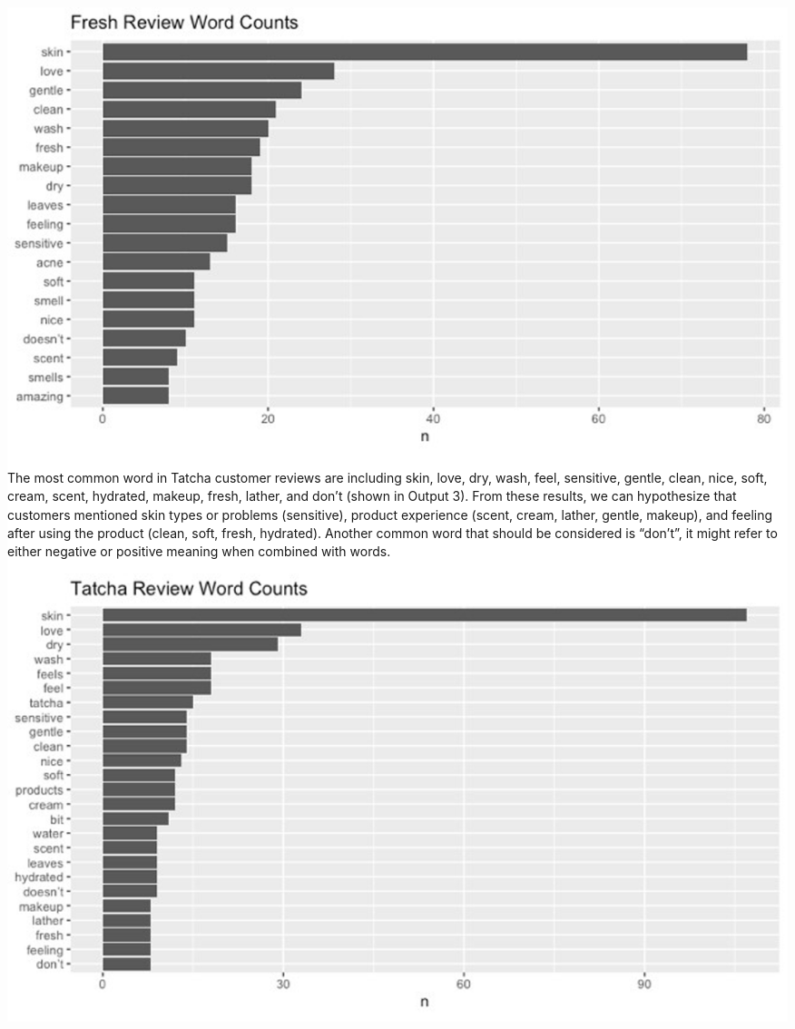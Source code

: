 ![Output 2: Fresh Review Word Counts](https://github.com/romchalee-a/YTTP-Text-Analytics/blob/main/image_yttp/Picture2.png)
 
The most common word in Tatcha customer reviews are including skin, love, dry, wash, feel, sensitive, gentle, clean, nice, soft, cream, scent, hydrated, makeup, fresh, lather, and don’t (shown in Output 3). From these results, we can hypothesize that customers mentioned skin types or problems (sensitive), product experience (scent, cream, lather, gentle, makeup), and feeling after using the product (clean, soft, fresh, hydrated). Another common word that should be considered is “don’t”, it might refer to either negative or positive meaning when combined with words. 

![Output 3: Tatcha Review Word Counts](https://github.com/romchalee-a/YTTP-Text-Analytics/blob/main/image_yttp/Picture3.png)
 